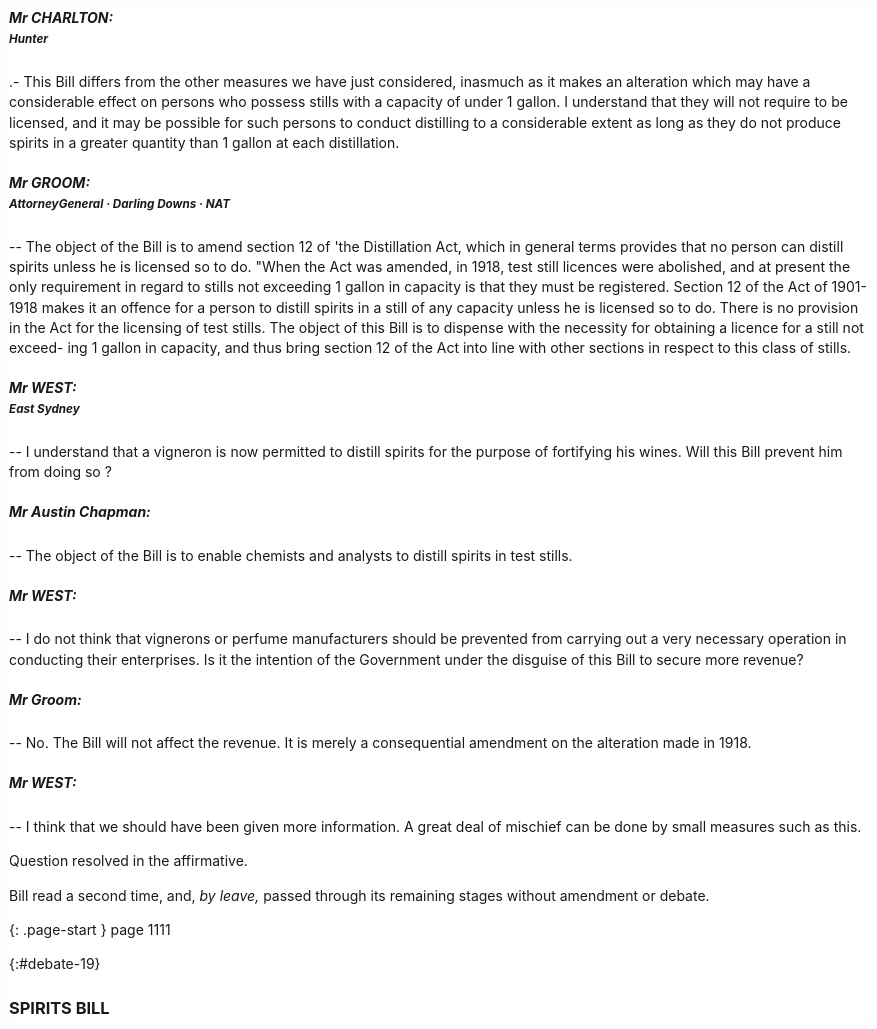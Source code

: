 ##### Mr CHARLTON:<br><small class="text-muted">Hunter</small>

.- This Bill differs from the other measures we have just considered, inasmuch as it makes an alteration which may have a considerable effect on persons who possess stills with a capacity of under 1 gallon. I understand that they will not require to be licensed, and it may be possible for such persons to conduct distilling to a considerable extent as long as they do not produce spirits in a greater quantity than 1 gallon at each distillation. 

##### Mr GROOM:<br><small class="text-muted">AttorneyGeneral &middot; Darling Downs &middot; NAT</small>

-- The object of the Bill is to amend section 12 of 'the Distillation Act, which in general terms provides that no person can distill spirits unless he is licensed so to do. "When the Act was amended, in 1918, test still licences were abolished, and at present the only requirement in regard to stills not exceeding 1 gallon in capacity is that they must be registered. Section 12 of the Act of 1901-1918 makes it an offence for a person to distill spirits in a still of any capacity unless he is licensed so to do. There is no provision in the Act for the licensing of test stills. The object of this Bill is to dispense with the necessity for obtaining a licence for a still not exceed- ing 1 gallon in capacity, and thus bring section 12 of the Act into line with other sections in respect to this class of stills. 

##### Mr WEST:<br><small class="text-muted">East Sydney</small>

-- I understand that a vigneron is now permitted to distill spirits for the purpose of fortifying his wines. Will this Bill prevent him from doing so ? 

##### Mr Austin Chapman:

--  The object of the Bill is to enable chemists and analysts to distill spirits in test stills. 

##### Mr WEST:

-- I do not think that vignerons or perfume manufacturers should be prevented from carrying out a very necessary operation in conducting their enterprises. Is it the intention of the Government under the disguise of this Bill to secure more revenue? 

##### Mr Groom:

--  No. The Bill will not affect the revenue. It is merely a consequential amendment on the alteration made in 1918. 

##### Mr WEST:

--  I think that we should have been given more information. A great deal of mischief can be done by small measures such as this. 

Question resolved in the affirmative. 

Bill read a second time, and,  *by leave,*  passed through its remaining stages without amendment or debate. 

{: .page-start }
page 1111

{:#debate-19}
### SPIRITS BILL
